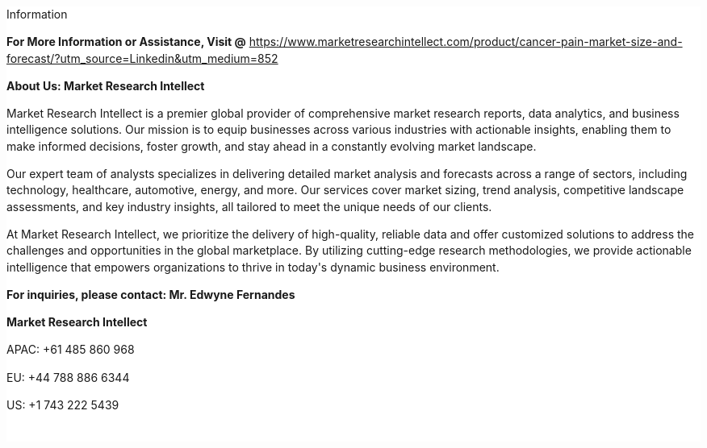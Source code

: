 Information</li></ul></div><div class="article-main__content" data-test-id="publishing-text-block"><p><span class="font-[700]"><strong>For More Information or Assistance, Visit @</strong>&nbsp;<a href="https://www.marketresearchintellect.com/product/cancer-pain-market-size-and-forecast/?utm_source=Linkedin&utm_medium=852">https://www.marketresearchintellect.com/product/cancer-pain-market-size-and-forecast/?utm_source=Linkedin&utm_medium=852</a></span></p><p><strong>About Us: Market Research Intellect</strong></p><p>Market Research Intellect is a premier global provider of comprehensive market research reports, data analytics, and business intelligence solutions. Our mission is to equip businesses across various industries with actionable insights, enabling them to make informed decisions, foster growth, and stay ahead in a constantly evolving market landscape.</p><p>Our expert team of analysts specializes in delivering detailed market analysis and forecasts across a range of sectors, including technology, healthcare, automotive, energy, and more. Our services cover market sizing, trend analysis, competitive landscape assessments, and key industry insights, all tailored to meet the unique needs of our clients.</p><p>At Market Research Intellect, we prioritize the delivery of high-quality, reliable data and offer customized solutions to address the challenges and opportunities in the global marketplace. By utilizing cutting-edge research methodologies, we provide actionable intelligence that empowers organizations to thrive in today's dynamic business environment.</p><p><strong>For inquiries, please contact: Mr. Edwyne Fernandes</strong></p><p><strong>Market Research Intellect</strong></p><p>APAC: +61 485 860 968</p><p>EU: +44 788 886 6344</p><p>US: +1 743 222 5439</p></div><div class="article-main__content" data-test-id="publishing-text-block">&nbsp;</div>
